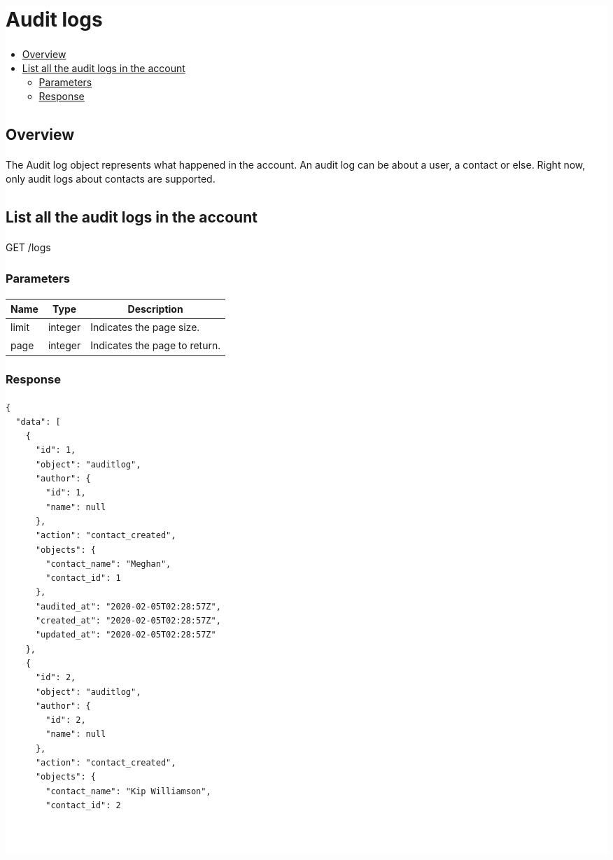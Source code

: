 # Audit logs

- [Overview](#overview)
- [List all the audit logs in the account](#list-all-the-audit-logs-in-the-account)
    - [Parameters](#parameters)
    - [Response](#response)

<a id="markdown-overview" name="overview"></a>
## Overview

The Audit log object represents what happened in the account. An audit log can be about a user, a contact or else. Right now, only audit logs about contacts are supported.

<a id="markdown-list-all-the-audit-logs-in-the-account" name="list-all-the-audit-logs-in-the-account"></a>
## List all the audit logs in the account

<span class="url">
  GET /logs
</span>

<a id="markdown-parameters" name="parameters"></a>
### Parameters

| Name | Type | Description |
| ---- | ----------- | ----------- |
| limit | integer | Indicates the page size. |
| page | integer | Indicates the page to return. |

<a id="markdown-response" name="response"></a>
### Response

<pre><code class="json">{
  "data": [
    {
      "id": 1,
      "object": "auditlog",
      "author": {
        "id": 1,
        "name": null
      },
      "action": "contact_created",
      "objects": {
        "contact_name": "Meghan",
        "contact_id": 1
      },
      "audited_at": "2020-02-05T02:28:57Z",
      "created_at": "2020-02-05T02:28:57Z",
      "updated_at": "2020-02-05T02:28:57Z"
    },
    {
      "id": 2,
      "object": "auditlog",
      "author": {
        "id": 2,
        "name": null
      },
      "action": "contact_created",
      "objects": {
        "contact_name": "Kip Williamson",
        "contact_id": 2